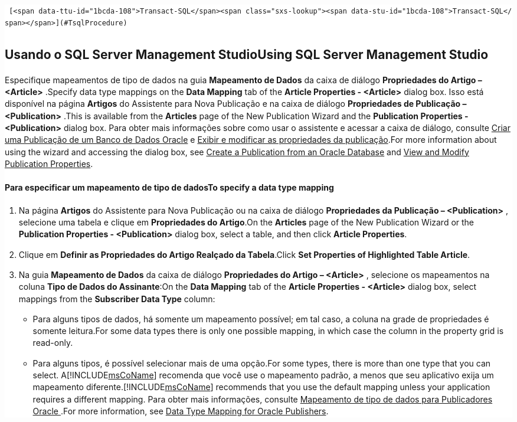      [<span data-ttu-id="1bcda-108">Transact-SQL</span><span class="sxs-lookup"><span data-stu-id="1bcda-108">Transact-SQL</span></span>](#TsqlProcedure)  
  
##  <a name="using-sql-server-management-studio"></a><a name="SSMSProcedure"></a> <span data-ttu-id="1bcda-109">Usando o SQL Server Management Studio</span><span class="sxs-lookup"><span data-stu-id="1bcda-109">Using SQL Server Management Studio</span></span>  
 <span data-ttu-id="1bcda-110">Especifique mapeamentos de tipo de dados na guia **Mapeamento de Dados** da caixa de diálogo **Propriedades do Artigo – \<Article>** .</span><span class="sxs-lookup"><span data-stu-id="1bcda-110">Specify data type mappings on the **Data Mapping** tab of the **Article Properties - \<Article>** dialog box.</span></span> <span data-ttu-id="1bcda-111">Isso está disponível na página **Artigos** do Assistente para Nova Publicação e na caixa de diálogo **Propriedades de Publicação – \<Publication>** .</span><span class="sxs-lookup"><span data-stu-id="1bcda-111">This is available from the **Articles** page of the New Publication Wizard and the **Publication Properties - \<Publication>** dialog box.</span></span> <span data-ttu-id="1bcda-112">Para obter mais informações sobre como usar o assistente e acessar a caixa de diálogo, consulte [Criar uma Publicação de um Banco de Dados Oracle](create-a-publication-from-an-oracle-database.md) e [Exibir e modificar as propriedades da publicação](view-and-modify-publication-properties.md).</span><span class="sxs-lookup"><span data-stu-id="1bcda-112">For more information about using the wizard and accessing the dialog box, see [Create a Publication from an Oracle Database](create-a-publication-from-an-oracle-database.md) and [View and Modify Publication Properties](view-and-modify-publication-properties.md).</span></span>  
  
#### <a name="to-specify-a-data-type-mapping"></a><span data-ttu-id="1bcda-113">Para especificar um mapeamento de tipo de dados</span><span class="sxs-lookup"><span data-stu-id="1bcda-113">To specify a data type mapping</span></span>  
  
1.  <span data-ttu-id="1bcda-114">Na página **Artigos** do Assistente para Nova Publicação ou na caixa de diálogo **Propriedades da Publicação – \<Publication>** , selecione uma tabela e clique em **Propriedades do Artigo**.</span><span class="sxs-lookup"><span data-stu-id="1bcda-114">On the **Articles** page of the New Publication Wizard or the **Publication Properties - \<Publication>** dialog box, select a table, and then click **Article Properties**.</span></span>  
  
2.  <span data-ttu-id="1bcda-115">Clique em **Definir as Propriedades do Artigo Realçado da Tabela**.</span><span class="sxs-lookup"><span data-stu-id="1bcda-115">Click **Set Properties of Highlighted Table Article**.</span></span>  
  
3.  <span data-ttu-id="1bcda-116">Na guia **Mapeamento de Dados** da caixa de diálogo **Propriedades do Artigo – \<Article>** , selecione os mapeamentos na coluna **Tipo de Dados do Assinante**:</span><span class="sxs-lookup"><span data-stu-id="1bcda-116">On the **Data Mapping** tab of the **Article Properties - \<Article>** dialog box, select mappings from the **Subscriber Data Type** column:</span></span>  
  
    -   <span data-ttu-id="1bcda-117">Para alguns tipos de dados, há somente um mapeamento possível; em tal caso, a coluna na grade de propriedades é somente leitura.</span><span class="sxs-lookup"><span data-stu-id="1bcda-117">For some data types there is only one possible mapping, in which case the column in the property grid is read-only.</span></span>  
  
    -   <span data-ttu-id="1bcda-118">Para alguns tipos, é possível selecionar mais de uma opção.</span><span class="sxs-lookup"><span data-stu-id="1bcda-118">For some types, there is more than one type that you can select.</span></span> <span data-ttu-id="1bcda-119">A[!INCLUDE[msCoName](../../../includes/msconame-md.md)] recomenda que você use o mapeamento padrão, a menos que seu aplicativo exija um mapeamento diferente.</span><span class="sxs-lookup"><span data-stu-id="1bcda-119">[!INCLUDE[msCoName](../../../includes/msconame-md.md)] recommends that you use the default mapping unless your application requires a different mapping.</span></span> <span data-ttu-id="1bcda-120">Para obter mais informações, consulte [Mapeamento de tipo de dados para Publicadores Oracle ](../non-sql/data-type-mapping-for-oracle-publishers.md).</span><span class="sxs-lookup"><span data-stu-id="1bcda-120">For more information, see [Data Type Mapping for Oracle Publishers](../non-sql/data-type-mapping-for-oracle-publishers.md).</span></span>  
  